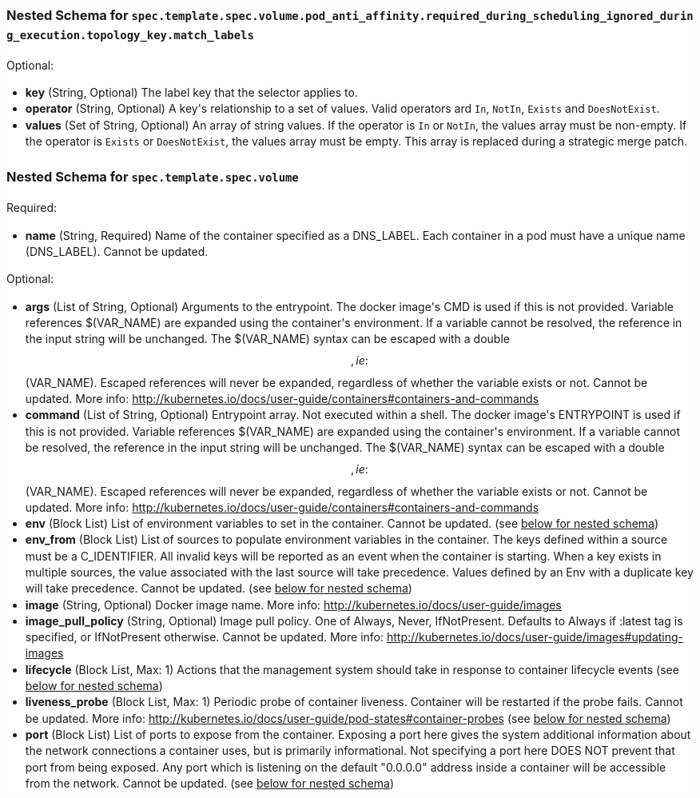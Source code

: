 <a id="nestedblock--spec--template--spec--volume--pod_anti_affinity--required_during_scheduling_ignored_during_execution--topology_key--match_expressions"></a>
### Nested Schema for `spec.template.spec.volume.pod_anti_affinity.required_during_scheduling_ignored_during_execution.topology_key.match_labels`

Optional:

- **key** (String, Optional) The label key that the selector applies to.
- **operator** (String, Optional) A key's relationship to a set of values. Valid operators ard `In`, `NotIn`, `Exists` and `DoesNotExist`.
- **values** (Set of String, Optional) An array of string values. If the operator is `In` or `NotIn`, the values array must be non-empty. If the operator is `Exists` or `DoesNotExist`, the values array must be empty. This array is replaced during a strategic merge patch.






<a id="nestedblock--spec--template--spec--container"></a>
### Nested Schema for `spec.template.spec.volume`

Required:

- **name** (String, Required) Name of the container specified as a DNS_LABEL. Each container in a pod must have a unique name (DNS_LABEL). Cannot be updated.

Optional:

- **args** (List of String, Optional) Arguments to the entrypoint. The docker image's CMD is used if this is not provided. Variable references $(VAR_NAME) are expanded using the container's environment. If a variable cannot be resolved, the reference in the input string will be unchanged. The $(VAR_NAME) syntax can be escaped with a double $$, ie: $$(VAR_NAME). Escaped references will never be expanded, regardless of whether the variable exists or not. Cannot be updated. More info: http://kubernetes.io/docs/user-guide/containers#containers-and-commands
- **command** (List of String, Optional) Entrypoint array. Not executed within a shell. The docker image's ENTRYPOINT is used if this is not provided. Variable references $(VAR_NAME) are expanded using the container's environment. If a variable cannot be resolved, the reference in the input string will be unchanged. The $(VAR_NAME) syntax can be escaped with a double $$, ie: $$(VAR_NAME). Escaped references will never be expanded, regardless of whether the variable exists or not. Cannot be updated. More info: http://kubernetes.io/docs/user-guide/containers#containers-and-commands
- **env** (Block List) List of environment variables to set in the container. Cannot be updated. (see [below for nested schema](#nestedblock--spec--template--spec--volume--env))
- **env_from** (Block List) List of sources to populate environment variables in the container. The keys defined within a source must be a C_IDENTIFIER. All invalid keys will be reported as an event when the container is starting. When a key exists in multiple sources, the value associated with the last source will take precedence. Values defined by an Env with a duplicate key will take precedence. Cannot be updated. (see [below for nested schema](#nestedblock--spec--template--spec--volume--env_from))
- **image** (String, Optional) Docker image name. More info: http://kubernetes.io/docs/user-guide/images
- **image_pull_policy** (String, Optional) Image pull policy. One of Always, Never, IfNotPresent. Defaults to Always if :latest tag is specified, or IfNotPresent otherwise. Cannot be updated. More info: http://kubernetes.io/docs/user-guide/images#updating-images
- **lifecycle** (Block List, Max: 1) Actions that the management system should take in response to container lifecycle events (see [below for nested schema](#nestedblock--spec--template--spec--volume--lifecycle))
- **liveness_probe** (Block List, Max: 1) Periodic probe of container liveness. Container will be restarted if the probe fails. Cannot be updated. More info: http://kubernetes.io/docs/user-guide/pod-states#container-probes (see [below for nested schema](#nestedblock--spec--template--spec--volume--liveness_probe))
- **port** (Block List) List of ports to expose from the container. Exposing a port here gives the system additional information about the network connections a container uses, but is primarily informational. Not specifying a port here DOES NOT prevent that port from being exposed. Any port which is listening on the default "0.0.0.0" address inside a container will be accessible from the network. Cannot be updated. (see [below for nested schema](#nestedblock--spec--template--spec--volume--port))